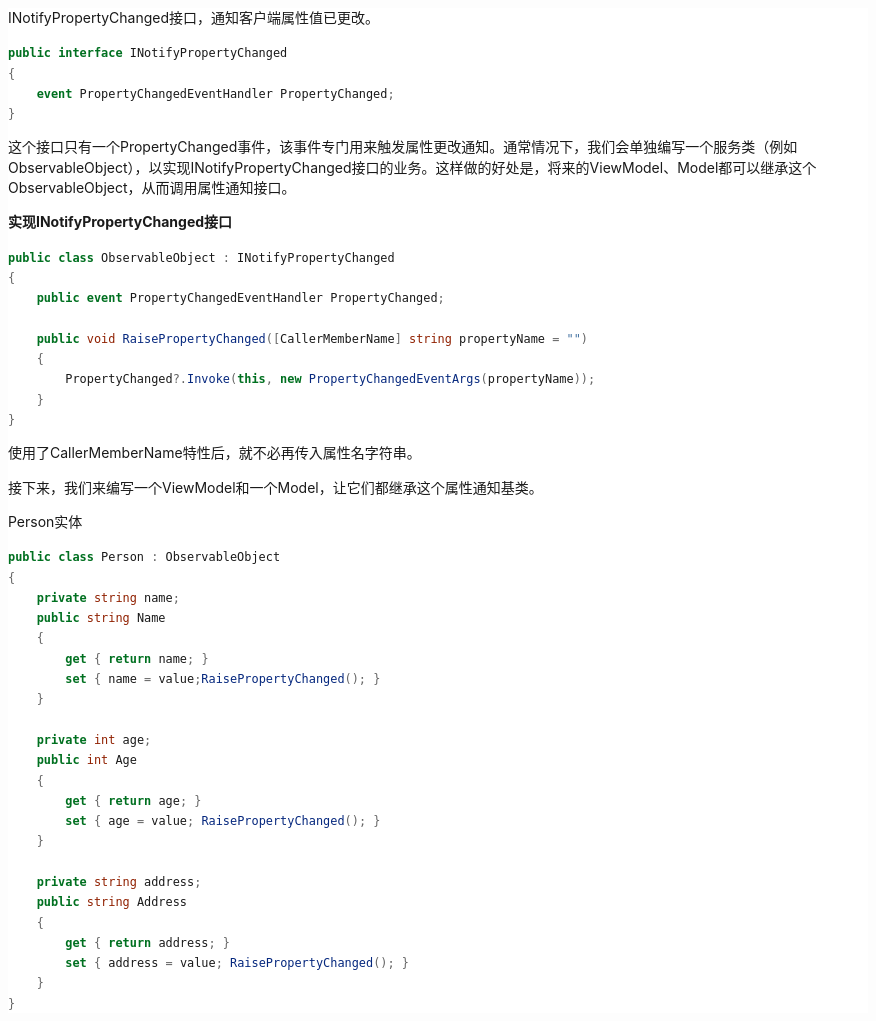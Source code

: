 INotifyPropertyChanged接口，通知客户端属性值已更改。

```c#
public interface INotifyPropertyChanged
{
    event PropertyChangedEventHandler PropertyChanged;
}
```

这个接口只有一个PropertyChanged事件，该事件专门用来触发属性更改通知。通常情况下，我们会单独编写一个服务类（例如ObservableObject），以实现INotifyPropertyChanged接口的业务。这样做的好处是，将来的ViewModel、Model都可以继承这个ObservableObject，从而调用属性通知接口。

**实现INotifyPropertyChanged接口**

```c#
public class ObservableObject : INotifyPropertyChanged
{
    public event PropertyChangedEventHandler PropertyChanged;
 
    public void RaisePropertyChanged([CallerMemberName] string propertyName = "")
    {
        PropertyChanged?.Invoke(this, new PropertyChangedEventArgs(propertyName));
    }
}
```

使用了CallerMemberName特性后，就不必再传入属性名字符串。

接下来，我们来编写一个ViewModel和一个Model，让它们都继承这个属性通知基类。

Person实体

```c#
public class Person : ObservableObject
{
    private string name;
    public string Name
    {
        get { return name; }
        set { name = value;RaisePropertyChanged(); }
    }
 
    private int age;
    public int Age
    {
        get { return age; }
        set { age = value; RaisePropertyChanged(); }
    }
 
    private string address;
    public string Address
    {
        get { return address; }
        set { address = value; RaisePropertyChanged(); }
    }
}
```
